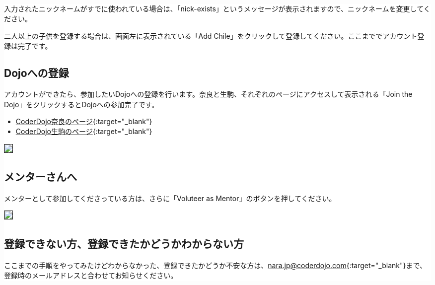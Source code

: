 入力されたニックネームがすでに使われている場合は、「nick-exists」というメッセージが表示されますので、ニックネームを変更してください。

二人以上の子供を登録する場合は、画面左に表示されている「Add Chile」をクリックして登録してください。ここまででアカウント登録は完了です。

## Dojoへの登録
アカウントができたら、参加したいDojoへの登録を行います。奈良と生駒、それぞれのページにアクセスして表示される「Join the Dojo」をクリックするとDojoへの参加完了です。

- [CoderDojo奈良のページ](https://zen.coderdojo.com/dojos/jp/nara-nara-prefecture/nara-nara){:target="_blank"}
- [CoderDojo生駒のページ](https://zen.coderdojo.com/dojos/jp/ikoma-nara-prefecture/ikoma-nara){:target="_blank"}

<img src="/images/zen/05.png" style="border: solid 1px #222; max-width: 488px; width: 100%; height: auto;">

## メンターさんへ
メンターとして参加してくださっている方は、さらに「Voluteer as Mentor」のボタンを押してください。

<img src="/images/zen/06.png" style="border: solid 1px #222; max-width: 500px; width: 100%; height: auto;">

## 登録できない方、登録できたかどうかわからない方
ここまでの手順をやってみたけどわからなかった、登録できたかどうか不安な方は、[nara.jp@coderdojo.com](mailto:nara.jp@coderdojo.com){:target="_blank"}まで、登録時のメールアドレスと合わせてお知らせください。